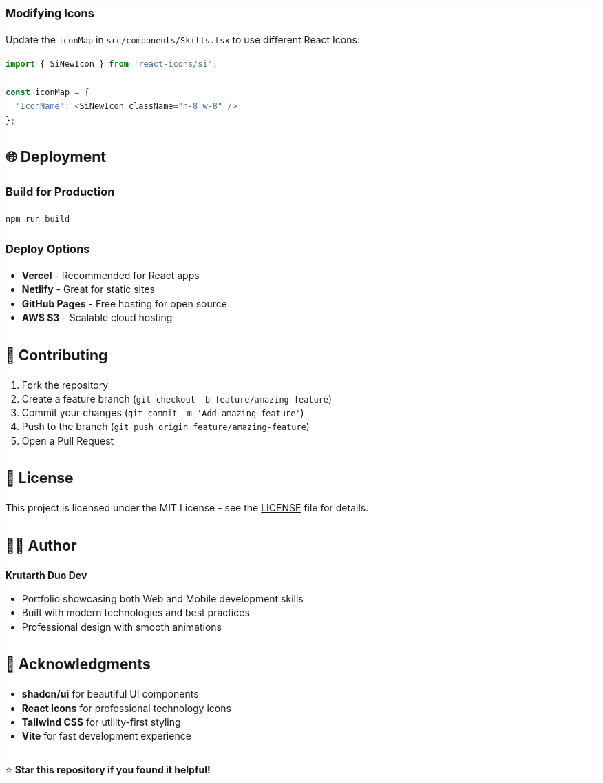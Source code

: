 ### **Modifying Icons**
Update the `iconMap` in `src/components/Skills.tsx` to use different React Icons:

```typescript
import { SiNewIcon } from 'react-icons/si';

const iconMap = {
  'IconName': <SiNewIcon className="h-8 w-8" />
};
```

## 🌐 Deployment

### **Build for Production**
```bash
npm run build
```

### **Deploy Options**
- **Vercel** - Recommended for React apps
- **Netlify** - Great for static sites
- **GitHub Pages** - Free hosting for open source
- **AWS S3** - Scalable cloud hosting

## 🤝 Contributing

1. Fork the repository
2. Create a feature branch (`git checkout -b feature/amazing-feature`)
3. Commit your changes (`git commit -m 'Add amazing feature'`)
4. Push to the branch (`git push origin feature/amazing-feature`)
5. Open a Pull Request

## 📄 License

This project is licensed under the MIT License - see the [LICENSE](LICENSE) file for details.

## 👨‍💻 Author

**Krutarth Duo Dev**
- Portfolio showcasing both Web and Mobile development skills
- Built with modern technologies and best practices
- Professional design with smooth animations

## 🙏 Acknowledgments

- **shadcn/ui** for beautiful UI components
- **React Icons** for professional technology icons
- **Tailwind CSS** for utility-first styling
- **Vite** for fast development experience

---

⭐ **Star this repository if you found it helpful!**
